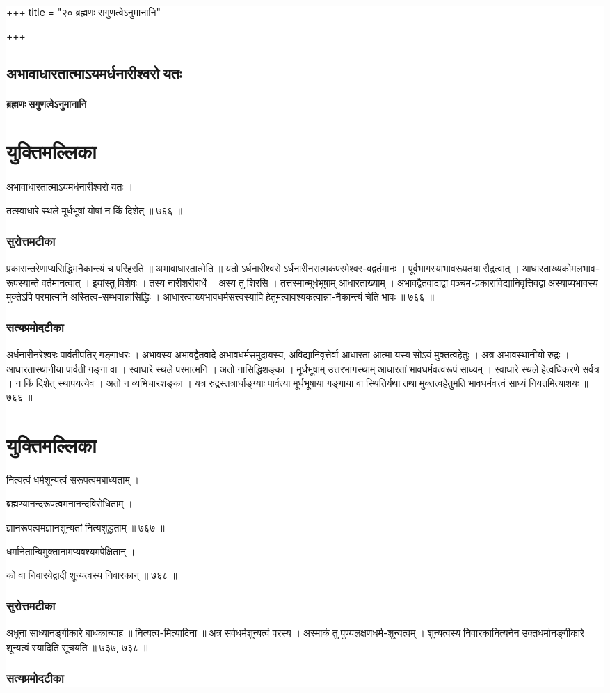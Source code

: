 +++
title = "२० ब्रह्मणः सगुणत्वेऽनुमानानि"

+++


## अभावाधारतात्माऽयमर्धनारीश्वरो यतः

**ब्रह्मणः सगुणत्वेऽनुमानानि**

# **युक्तिमल्लिका**

अभावाधारतात्माऽयमर्धनारीश्वरो यतः ।

तत्स्वाधारे स्थले मूर्धभूषां योषां न किं दिशेत् ॥ ७६६ ॥

### **सुरोत्तमटीका**

प्रकारान्तरेणाप्यसिद्धिमनैकान्त्यं च परिहरति ॥ अभावाधारतात्मेति ॥ यतो ऽर्धनारीश्वरो ऽर्धनारीनरात्मकपरमेश्वर-वद्वर्तमानः । पूर्वभागस्याभावरूपतया रौद्रत्वात् । आधारताख्यकोमलभाव-रूपस्यान्ते वर्तमानत्वात् । इयांस्तु विशेषः । तस्य नारीशरीरार्धे । अस्य तु शिरसि । तत्तस्मान्मूर्धभूषाम् आधारताख्याम् । अभावद्वैतवादाद्वा पञ्चम-प्रकाराविद्यानिवृत्तिवद्वा अस्याप्यभावस्य मुक्तेऽपि परमात्मनि अस्तित्व-सम्भवान्नासिद्धिः । आधारत्वाख्यभावधर्मसत्त्वस्यापि हेतुमत्वावश्यकत्वान्ना-नैकान्त्यं चेति भावः ॥ ७६६ ॥

### **सत्यप्रमोदटीका**

अर्धनारीनरेश्वरः पार्वतीपतिर् गङ्गाधरः । अभावस्य अभावद्वैतवादे अभावधर्मसमुदायस्य, अविद्यानिवृत्तेर्वा आधारता आत्मा यस्य सोऽयं मुक्तत्वहेतुः । अत्र अभावस्थानीयो रुद्रः । आधारतास्थानीया पार्वती गङ्गा वा । स्वाधारे स्थले परमात्मनि । अतो नासिद्धिशङ्का । मूर्धभूषाम् उत्तरभागस्थाम् आधारतां भावधर्मवत्वरूपं साध्यम् । स्वाधारे स्थले हेत्वधिकरणे सर्वत्र । न किं दिशेत् स्थापयत्येव । अतो न व्यभिचारशङ्का । यत्र रुद्रस्तत्रार्धाङ्ग्याः पार्वत्या मूर्धभूषाया गङ्गाया वा स्थितिर्यथा तथा मुक्तत्वहेतुमति भावधर्मवत्त्वं साध्यं नियतमित्याशयः ॥ ७६६ ॥

# **युक्तिमल्लिका**

नित्यत्वं धर्मशून्यत्वं सरूपत्वमबाध्यताम् ।

ब्रह्मण्यानन्दरूपत्वमनानन्दविरोधिताम् ।

ज्ञानरूपत्वमज्ञानशून्यतां नित्यशुद्धताम् ॥ ७६७ ॥

धर्मानेतान्विमुक्तानामप्यवश्यमपेक्षितान् ।

को वा निवारयेद्वादी शून्यत्वस्य निवारकान् ॥ ७६८ ॥

### **सुरोत्तमटीका**

अधुना साध्यानङ्गीकारे बाधकान्याह ॥ नित्यत्व-मित्यादिना ॥ अत्र सर्वधर्मशून्यत्वं परस्य । अस्माकं तु पुण्यलक्षणधर्म-शून्यत्वम् । शून्यत्वस्य निवारकानित्यनेन उक्तधर्मानङ्गीकारे शून्यत्वं स्यादिति सूचयति ॥ ७३७, ७३८ ॥

### **सत्यप्रमोदटीका**
